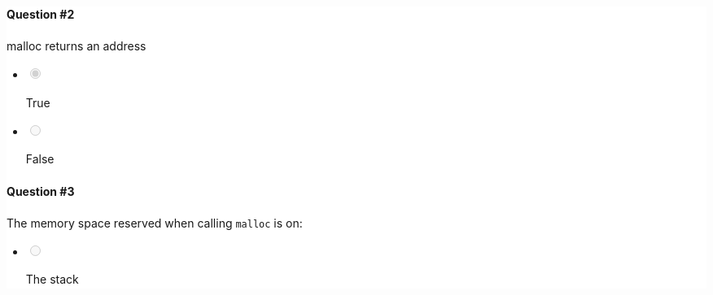

</div>

</div>
<div class="quiz_question_item_container" data-role="quiz_question485" data-position="4">
<div class=" clearfix" id="quiz_question-485">

<h4 class="quiz_question">

Question #2
</h4>


<p>malloc returns an address</p>



<ul class="quiz_question_answers" data-question-id="485">
<li class="">

<input type="radio" name="485" id="485-1507762349946" value="1507762349946" data-quiz-answer-id="1507762349946" data-quiz-question-id="485" disabled="disabled" checked="checked" />
<label for="485-1507762349946"><p>True</p>
</label>
</li>

<li class="">

<input type="radio" name="485" id="485-1507762361697" value="1507762361697" data-quiz-answer-id="1507762361697" data-quiz-question-id="485" disabled="disabled" />
<label for="485-1507762361697"><p>False</p>
</label>
</li>

</ul>



</div>

</div>
<div class="quiz_question_item_container" data-role="quiz_question490" data-position="9">
<div class=" clearfix" id="quiz_question-490">

<h4 class="quiz_question">

Question #3
</h4>


<p>The memory space reserved when calling <code>malloc</code> is on:</p>



<ul class="quiz_question_answers" data-question-id="490">
<li class="">

<input type="radio" name="490" id="490-1507762865772" value="1507762865772" data-quiz-answer-id="1507762865772" data-quiz-question-id="490" disabled="disabled" />
<label for="490-1507762865772"><p>The stack</p>
</label>
</li>
